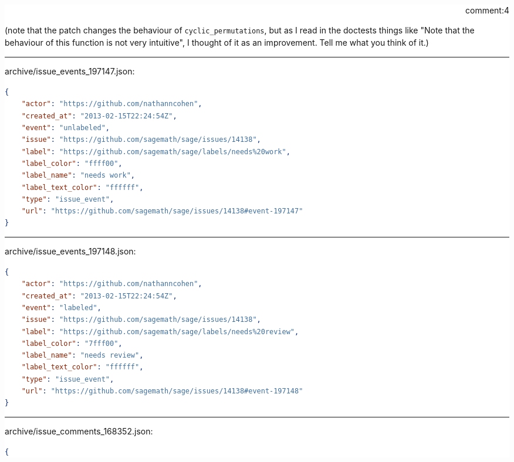 <div id="comment:4" align="right">comment:4</div>

(note that the patch changes the behaviour of `cyclic_permutations`, but as I read in the doctests things like "Note that the behaviour of this function is not very intuitive", I thought of it as an improvement. Tell me what you think of it.)



---

archive/issue_events_197147.json:
```json
{
    "actor": "https://github.com/nathanncohen",
    "created_at": "2013-02-15T22:24:54Z",
    "event": "unlabeled",
    "issue": "https://github.com/sagemath/sage/issues/14138",
    "label": "https://github.com/sagemath/sage/labels/needs%20work",
    "label_color": "ffff00",
    "label_name": "needs work",
    "label_text_color": "ffffff",
    "type": "issue_event",
    "url": "https://github.com/sagemath/sage/issues/14138#event-197147"
}
```



---

archive/issue_events_197148.json:
```json
{
    "actor": "https://github.com/nathanncohen",
    "created_at": "2013-02-15T22:24:54Z",
    "event": "labeled",
    "issue": "https://github.com/sagemath/sage/issues/14138",
    "label": "https://github.com/sagemath/sage/labels/needs%20review",
    "label_color": "7fff00",
    "label_name": "needs review",
    "label_text_color": "ffffff",
    "type": "issue_event",
    "url": "https://github.com/sagemath/sage/issues/14138#event-197148"
}
```



---

archive/issue_comments_168352.json:
```json
{
```